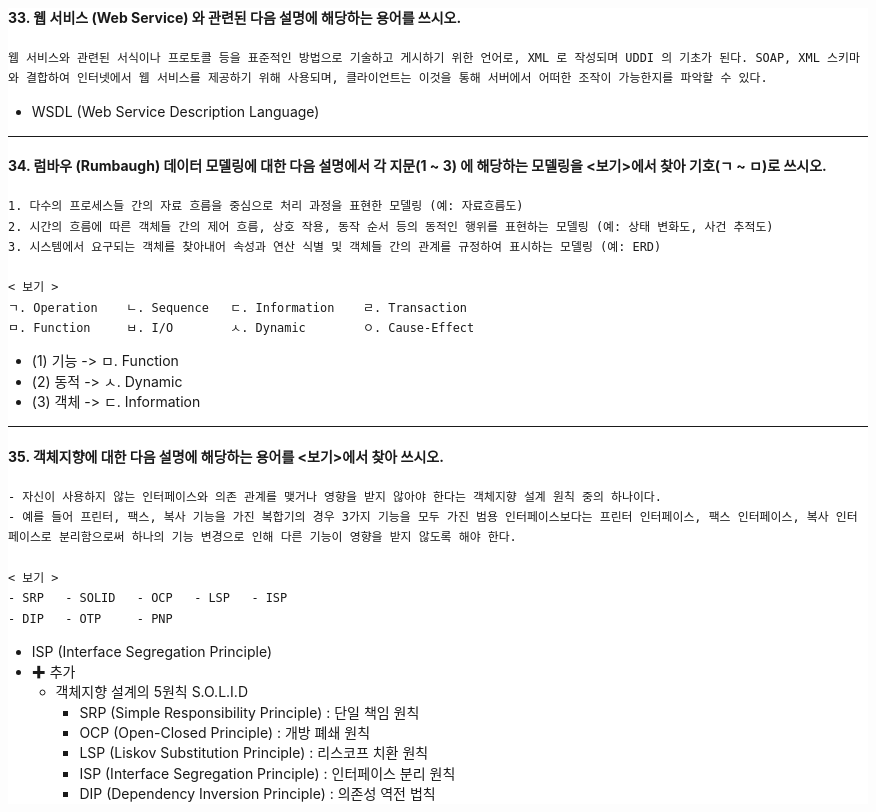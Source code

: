 
#### 33. 웹 서비스 (Web Service) 와 관련된 다음 설명에 해당하는 용어를 쓰시오.

```
웹 서비스와 관련된 서식이나 프로토콜 등을 표준적인 방법으로 기술하고 게시하기 위한 언어로, XML 로 작성되며 UDDI 의 기초가 된다. SOAP, XML 스키마와 결합하여 인터넷에서 웹 서비스를 제공하기 위해 사용되며, 클라이언트는 이것을 통해 서버에서 어떠한 조작이 가능한지를 파악할 수 있다.
```
- WSDL (Web Service Description Language)

---

#### 34. 럼바우 (Rumbaugh) 데이터 모델링에 대한 다음 설명에서 각 지문(1 ~ 3) 에 해당하는 모델링을 <보기>에서 찾아 기호(ㄱ ~ ㅁ)로 쓰시오.

```
1. 다수의 프로세스들 간의 자료 흐름을 중심으로 처리 과정을 표현한 모델링 (예: 자료흐름도)
2. 시간의 흐름에 따른 객체들 간의 제어 흐름, 상호 작용, 동작 순서 등의 동적인 행위를 표현하는 모델링 (예: 상태 변화도, 사건 추적도)
3. 시스템에서 요구되는 객체를 찾아내어 속성과 연산 식별 및 객체들 간의 관계를 규정하여 표시하는 모델링 (예: ERD)

< 보기 > 
ㄱ. Operation    ㄴ. Sequence   ㄷ. Information    ㄹ. Transaction
ㅁ. Function     ㅂ. I/O        ㅅ. Dynamic        ㅇ. Cause-Effect
```
- (1) 기능 -> ㅁ. Function
- (2) 동적 -> ㅅ. Dynamic
- (3) 객체 -> ㄷ. Information

---

#### 35. 객체지향에 대한 다음 설명에 해당하는 용어를 <보기>에서 찾아 쓰시오.

```
- 자신이 사용하지 않는 인터페이스와 의존 관계를 맺거나 영향을 받지 않아야 한다는 객체지향 설계 원칙 중의 하나이다.
- 예를 들어 프린터, 팩스, 복사 기능을 가진 복합기의 경우 3가지 기능을 모두 가진 범용 인터페이스보다는 프린터 인터페이스, 팩스 인터페이스, 복사 인터페이스로 분리함으로써 하나의 기능 변경으로 인해 다른 기능이 영향을 받지 않도록 해야 한다.

< 보기 >
- SRP   - SOLID   - OCP   - LSP   - ISP
- DIP   - OTP     - PNP
```
- ISP (Interface Segregation Principle)
- ✚ 추가
  - 객체지향 설계의 5원칙 S.O.L.I.D
    - SRP (Simple Responsibility Principle) : 단일 책임 원칙
    - OCP (Open-Closed Principle) : 개방 폐쇄 원칙
    - LSP (Liskov Substitution Principle) : 리스코프 치환 원칙
    - ISP (Interface Segregation Principle) : 인터페이스 분리 원칙
    - DIP (Dependency Inversion Principle) : 의존성 역전 법칙
